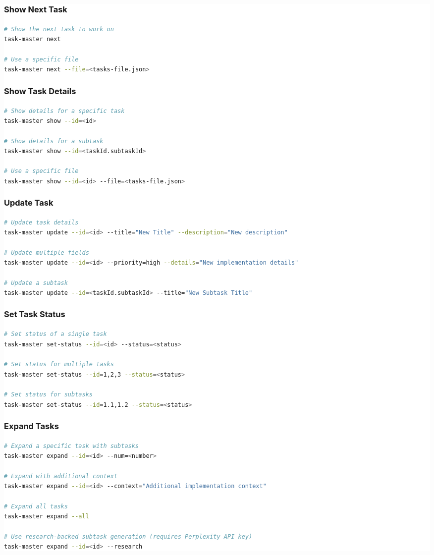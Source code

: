 ### Show Next Task

```bash
# Show the next task to work on
task-master next

# Use a specific file
task-master next --file=<tasks-file.json>
```

### Show Task Details

```bash
# Show details for a specific task
task-master show --id=<id>

# Show details for a subtask
task-master show --id=<taskId.subtaskId>

# Use a specific file
task-master show --id=<id> --file=<tasks-file.json>
```

### Update Task

```bash
# Update task details
task-master update --id=<id> --title="New Title" --description="New description"

# Update multiple fields
task-master update --id=<id> --priority=high --details="New implementation details"

# Update a subtask
task-master update --id=<taskId.subtaskId> --title="New Subtask Title"
```

### Set Task Status

```bash
# Set status of a single task
task-master set-status --id=<id> --status=<status>

# Set status for multiple tasks
task-master set-status --id=1,2,3 --status=<status>

# Set status for subtasks
task-master set-status --id=1.1,1.2 --status=<status>
```

### Expand Tasks

```bash
# Expand a specific task with subtasks
task-master expand --id=<id> --num=<number>

# Expand with additional context
task-master expand --id=<id> --context="Additional implementation context"

# Expand all tasks
task-master expand --all

# Use research-backed subtask generation (requires Perplexity API key)
task-master expand --id=<id> --research
```
